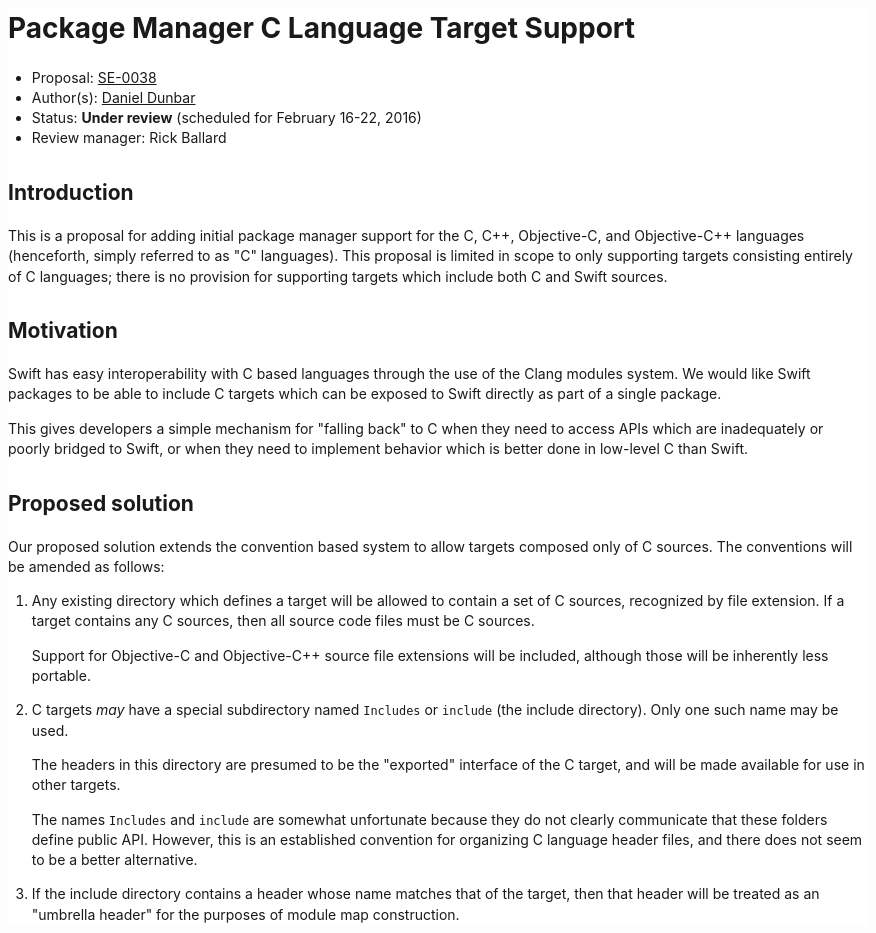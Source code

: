 # Package Manager C Language Target Support

* Proposal: [SE-0038](https://github.com/apple/swift-evolution/blob/master/proposals/0038-swiftpm-c-language-targets.md)
* Author(s): [Daniel Dunbar](https://github.com/ddunbar)
* Status: **Under review** (scheduled for February 16-22, 2016)
* Review manager: Rick Ballard

## Introduction

This is a proposal for adding initial package manager support for the C, C++,
Objective-C, and Objective-C++ languages (henceforth, simply referred to as "C"
languages). This proposal is limited in scope to only supporting targets
consisting entirely of C languages; there is no provision for supporting targets
which include both C and Swift sources.

## Motivation

Swift has easy interoperability with C based languages through the use of the
Clang modules system. We would like Swift packages to be able to include C
targets which can be exposed to Swift directly as part of a single package.

This gives developers a simple mechanism for "falling back" to C when they need
to access APIs which are inadequately or poorly bridged to Swift, or when they
need to implement behavior which is better done in low-level C than Swift.

## Proposed solution

Our proposed solution extends the convention based system to allow targets
composed only of C sources. The conventions will be amended as follows:

1. Any existing directory which defines a target will be allowed to contain a
   set of C sources, recognized by file extension. If a target contains any C
   sources, then all source code files must be C sources.

   Support for Objective-C and Objective-C++ source file extensions will be
   included, although those will be inherently less portable.

2. C targets *may* have a special subdirectory named `Includes` or `include`
   (the include directory). Only one such name may be used.

   The headers in this directory are presumed to be the "exported" interface of
   the C target, and will be made available for use in other targets.

   The names `Includes` and `include` are somewhat unfortunate because they do
   not clearly communicate that these folders define public API. However, this
   is an established convention for organizing C language header files, and
   there does not seem to be a better alternative.

3. If the include directory contains a header whose name matches that of the
   target, then that header will be treated as an "umbrella header" for the
   purposes of module map construction.
